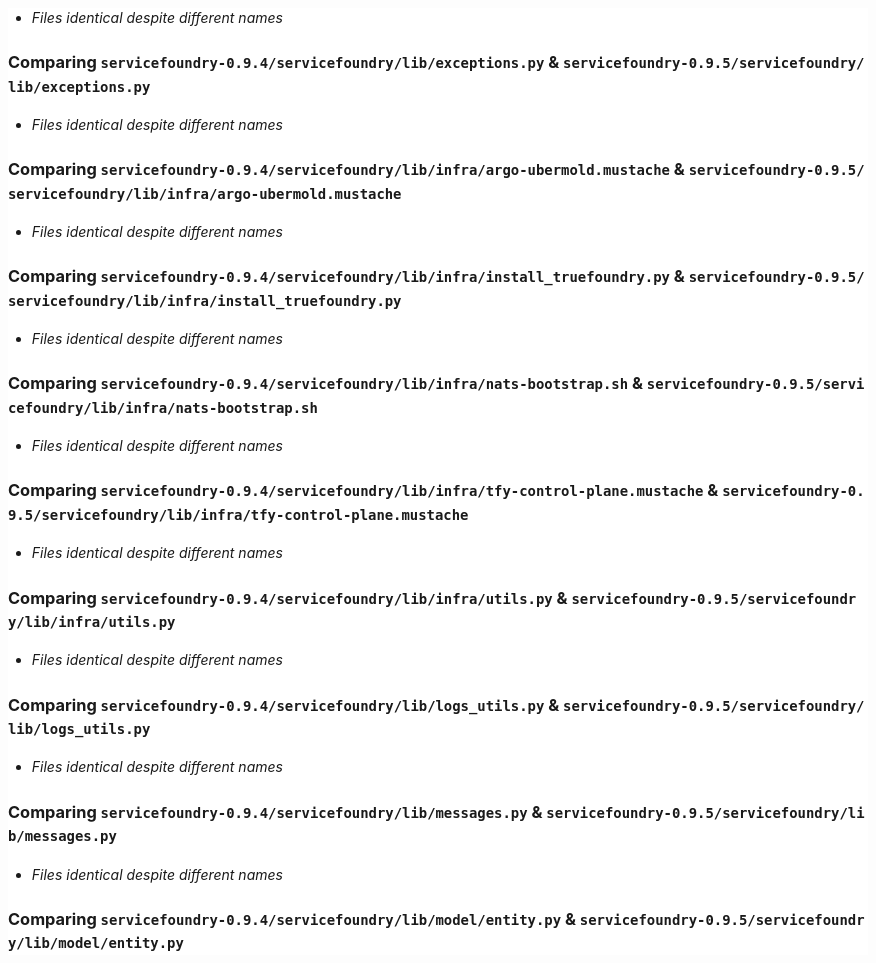  * *Files identical despite different names*

### Comparing `servicefoundry-0.9.4/servicefoundry/lib/exceptions.py` & `servicefoundry-0.9.5/servicefoundry/lib/exceptions.py`

 * *Files identical despite different names*

### Comparing `servicefoundry-0.9.4/servicefoundry/lib/infra/argo-ubermold.mustache` & `servicefoundry-0.9.5/servicefoundry/lib/infra/argo-ubermold.mustache`

 * *Files identical despite different names*

### Comparing `servicefoundry-0.9.4/servicefoundry/lib/infra/install_truefoundry.py` & `servicefoundry-0.9.5/servicefoundry/lib/infra/install_truefoundry.py`

 * *Files identical despite different names*

### Comparing `servicefoundry-0.9.4/servicefoundry/lib/infra/nats-bootstrap.sh` & `servicefoundry-0.9.5/servicefoundry/lib/infra/nats-bootstrap.sh`

 * *Files identical despite different names*

### Comparing `servicefoundry-0.9.4/servicefoundry/lib/infra/tfy-control-plane.mustache` & `servicefoundry-0.9.5/servicefoundry/lib/infra/tfy-control-plane.mustache`

 * *Files identical despite different names*

### Comparing `servicefoundry-0.9.4/servicefoundry/lib/infra/utils.py` & `servicefoundry-0.9.5/servicefoundry/lib/infra/utils.py`

 * *Files identical despite different names*

### Comparing `servicefoundry-0.9.4/servicefoundry/lib/logs_utils.py` & `servicefoundry-0.9.5/servicefoundry/lib/logs_utils.py`

 * *Files identical despite different names*

### Comparing `servicefoundry-0.9.4/servicefoundry/lib/messages.py` & `servicefoundry-0.9.5/servicefoundry/lib/messages.py`

 * *Files identical despite different names*

### Comparing `servicefoundry-0.9.4/servicefoundry/lib/model/entity.py` & `servicefoundry-0.9.5/servicefoundry/lib/model/entity.py`
